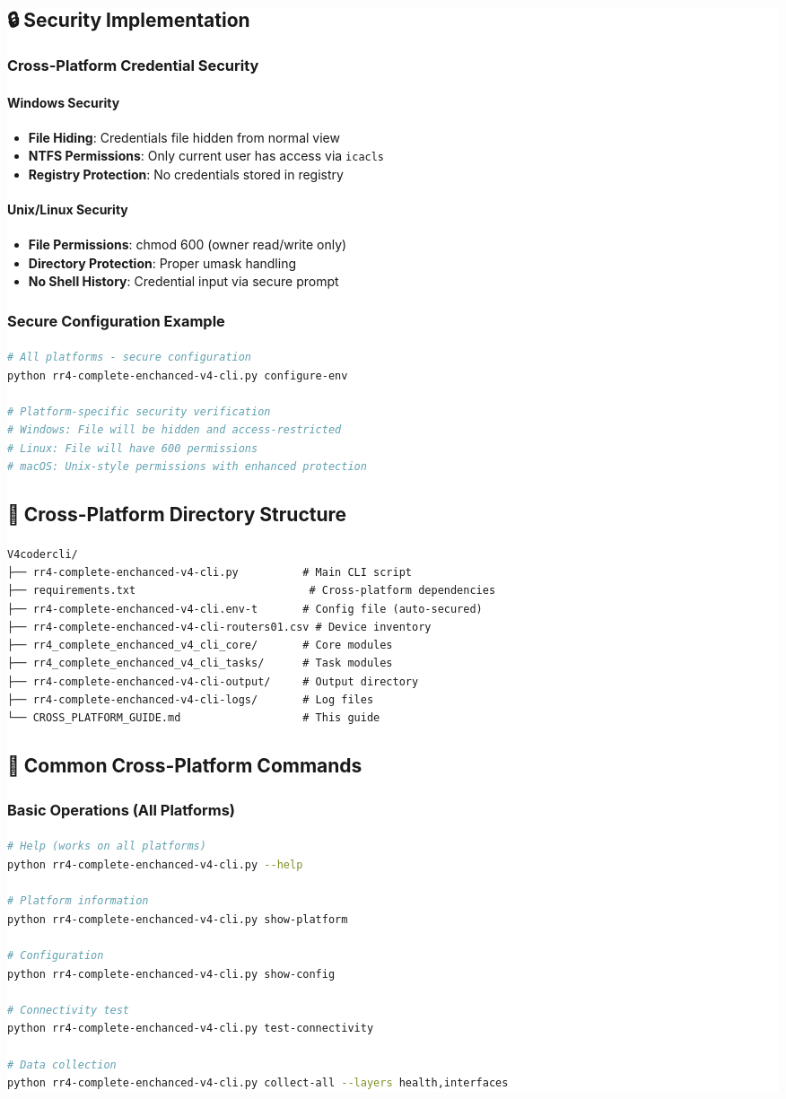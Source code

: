 ## 🔒 **Security Implementation**

### **Cross-Platform Credential Security**

#### **Windows Security**
- **File Hiding**: Credentials file hidden from normal view
- **NTFS Permissions**: Only current user has access via `icacls`
- **Registry Protection**: No credentials stored in registry

#### **Unix/Linux Security**
- **File Permissions**: chmod 600 (owner read/write only)
- **Directory Protection**: Proper umask handling
- **No Shell History**: Credential input via secure prompt

### **Secure Configuration Example**
```bash
# All platforms - secure configuration
python rr4-complete-enchanced-v4-cli.py configure-env

# Platform-specific security verification
# Windows: File will be hidden and access-restricted
# Linux: File will have 600 permissions
# macOS: Unix-style permissions with enhanced protection
```

## 📁 **Cross-Platform Directory Structure**

```
V4codercli/
├── rr4-complete-enchanced-v4-cli.py          # Main CLI script
├── requirements.txt                           # Cross-platform dependencies
├── rr4-complete-enchanced-v4-cli.env-t       # Config file (auto-secured)
├── rr4-complete-enchanced-v4-cli-routers01.csv # Device inventory
├── rr4_complete_enchanced_v4_cli_core/       # Core modules
├── rr4_complete_enchanced_v4_cli_tasks/      # Task modules
├── rr4-complete-enchanced-v4-cli-output/     # Output directory
├── rr4-complete-enchanced-v4-cli-logs/       # Log files
└── CROSS_PLATFORM_GUIDE.md                   # This guide
```

## 🎯 **Common Cross-Platform Commands**

### **Basic Operations (All Platforms)**
```bash
# Help (works on all platforms)
python rr4-complete-enchanced-v4-cli.py --help

# Platform information
python rr4-complete-enchanced-v4-cli.py show-platform

# Configuration
python rr4-complete-enchanced-v4-cli.py show-config

# Connectivity test
python rr4-complete-enchanced-v4-cli.py test-connectivity

# Data collection
python rr4-complete-enchanced-v4-cli.py collect-all --layers health,interfaces
```
